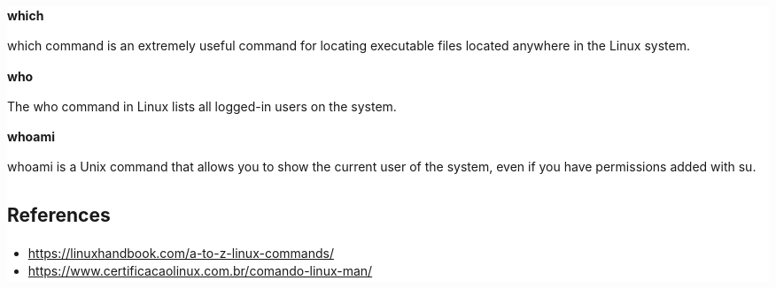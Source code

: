 <b>which</b>

which command is an extremely useful command for locating executable files located anywhere in the Linux system.

<b>who</b>

The who command in Linux lists all logged-in users on the system.

<b>whoami</b>

whoami is a Unix command that allows you to show the current user of the system, even if you have permissions added with su.


## References

* https://linuxhandbook.com/a-to-z-linux-commands/
* https://www.certificacaolinux.com.br/comando-linux-man/